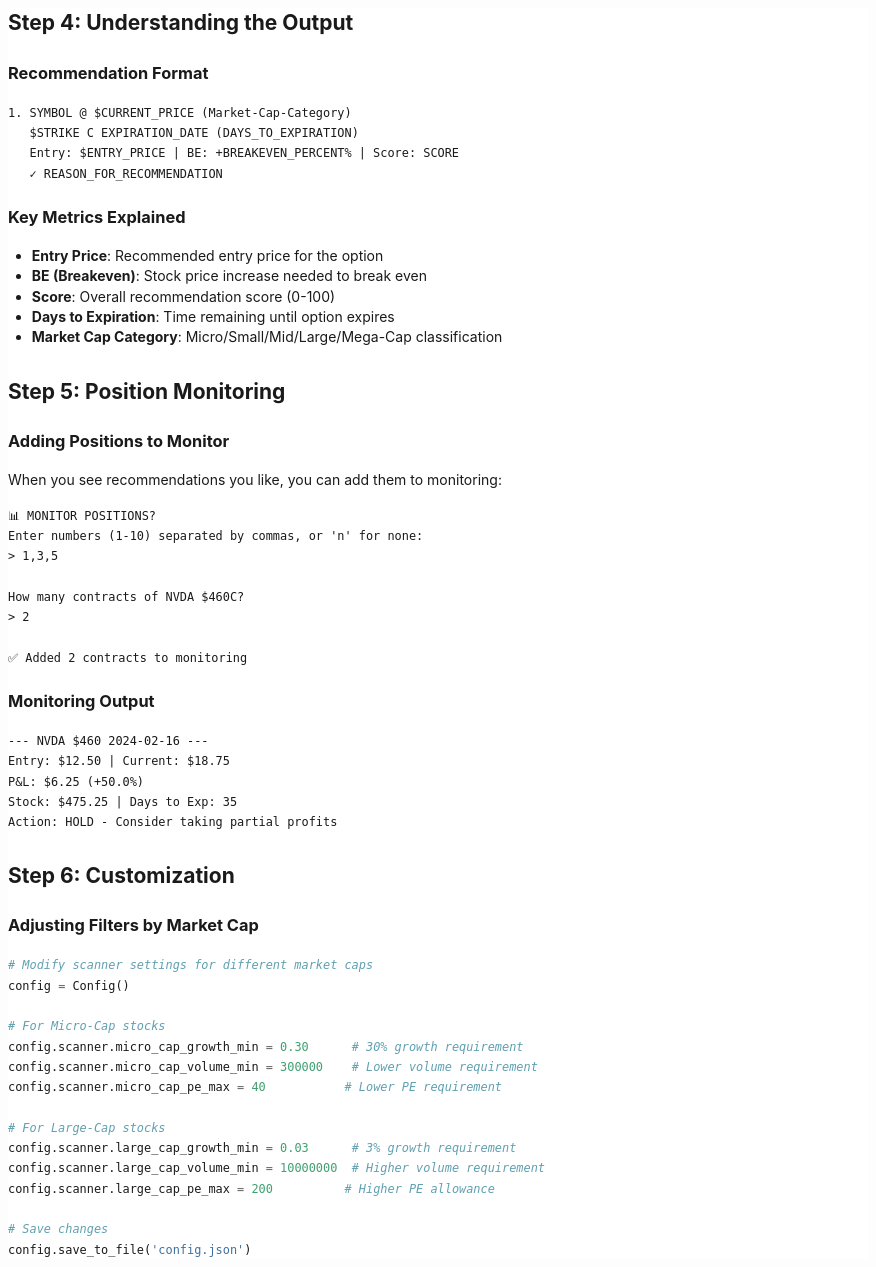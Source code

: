 ## Step 4: Understanding the Output

### Recommendation Format
```
1. SYMBOL @ $CURRENT_PRICE (Market-Cap-Category)
   $STRIKE C EXPIRATION_DATE (DAYS_TO_EXPIRATION)
   Entry: $ENTRY_PRICE | BE: +BREAKEVEN_PERCENT% | Score: SCORE
   ✓ REASON_FOR_RECOMMENDATION
```

### Key Metrics Explained
- **Entry Price**: Recommended entry price for the option
- **BE (Breakeven)**: Stock price increase needed to break even
- **Score**: Overall recommendation score (0-100)
- **Days to Expiration**: Time remaining until option expires
- **Market Cap Category**: Micro/Small/Mid/Large/Mega-Cap classification

## Step 5: Position Monitoring

### Adding Positions to Monitor
When you see recommendations you like, you can add them to monitoring:

```
📊 MONITOR POSITIONS?
Enter numbers (1-10) separated by commas, or 'n' for none:
> 1,3,5

How many contracts of NVDA $460C?
> 2

✅ Added 2 contracts to monitoring
```

### Monitoring Output
```
--- NVDA $460 2024-02-16 ---
Entry: $12.50 | Current: $18.75
P&L: $6.25 (+50.0%)
Stock: $475.25 | Days to Exp: 35
Action: HOLD - Consider taking partial profits
```

## Step 6: Customization

### Adjusting Filters by Market Cap
```python
# Modify scanner settings for different market caps
config = Config()

# For Micro-Cap stocks
config.scanner.micro_cap_growth_min = 0.30      # 30% growth requirement
config.scanner.micro_cap_volume_min = 300000    # Lower volume requirement
config.scanner.micro_cap_pe_max = 40           # Lower PE requirement

# For Large-Cap stocks
config.scanner.large_cap_growth_min = 0.03      # 3% growth requirement
config.scanner.large_cap_volume_min = 10000000  # Higher volume requirement
config.scanner.large_cap_pe_max = 200          # Higher PE allowance

# Save changes
config.save_to_file('config.json')
```